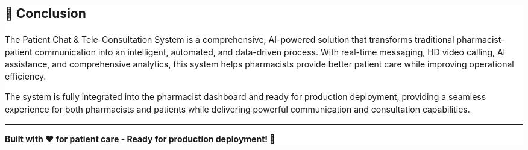 ## 🎉 **Conclusion**

The Patient Chat & Tele-Consultation System is a comprehensive, AI-powered solution that transforms traditional pharmacist-patient communication into an intelligent, automated, and data-driven process. With real-time messaging, HD video calling, AI assistance, and comprehensive analytics, this system helps pharmacists provide better patient care while improving operational efficiency.

The system is fully integrated into the pharmacist dashboard and ready for production deployment, providing a seamless experience for both pharmacists and patients while delivering powerful communication and consultation capabilities.

---

**Built with ❤️ for patient care - Ready for production deployment! 🚀**
